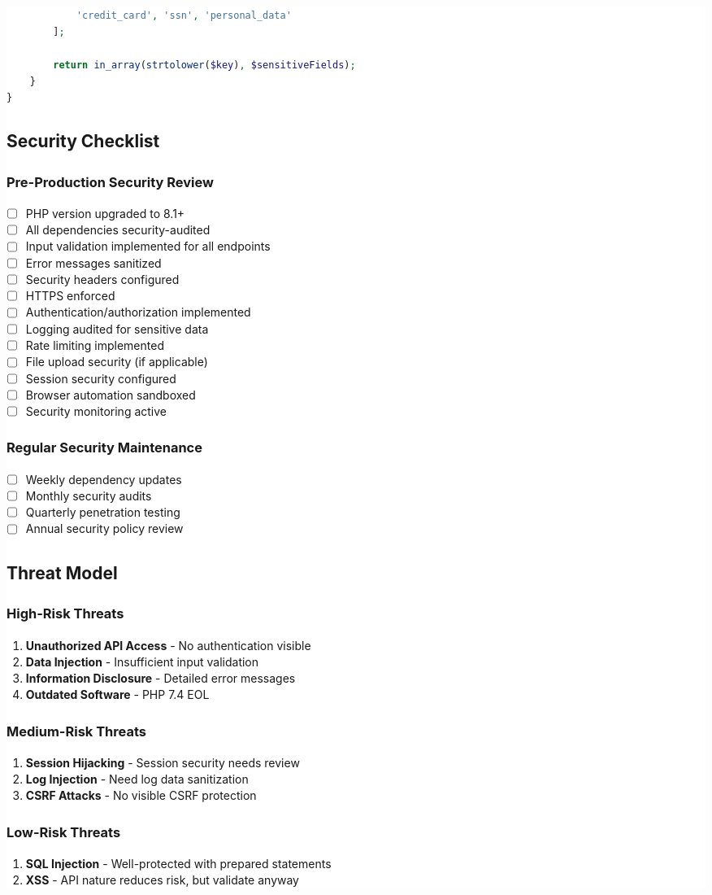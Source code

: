```php
            'credit_card', 'ssn', 'personal_data'
        ];
        
        return in_array(strtolower($key), $sensitiveFields);
    }
}
```

## Security Checklist

### Pre-Production Security Review
- [ ] PHP version upgraded to 8.1+
- [ ] All dependencies security-audited
- [ ] Input validation implemented for all endpoints
- [ ] Error messages sanitized
- [ ] Security headers configured
- [ ] HTTPS enforced
- [ ] Authentication/authorization implemented
- [ ] Logging audited for sensitive data
- [ ] Rate limiting implemented
- [ ] File upload security (if applicable)
- [ ] Session security configured
- [ ] Browser automation sandboxed
- [ ] Security monitoring active

### Regular Security Maintenance
- [ ] Weekly dependency updates
- [ ] Monthly security audits
- [ ] Quarterly penetration testing
- [ ] Annual security policy review

## Threat Model

### High-Risk Threats
1. **Unauthorized API Access** - No authentication visible
2. **Data Injection** - Insufficient input validation
3. **Information Disclosure** - Detailed error messages
4. **Outdated Software** - PHP 7.4 EOL

### Medium-Risk Threats
1. **Session Hijacking** - Session security needs review
2. **Log Injection** - Need log data sanitization
3. **CSRF Attacks** - No visible CSRF protection

### Low-Risk Threats
1. **SQL Injection** - Well-protected with prepared statements
2. **XSS** - API nature reduces risk, but validate anyway
